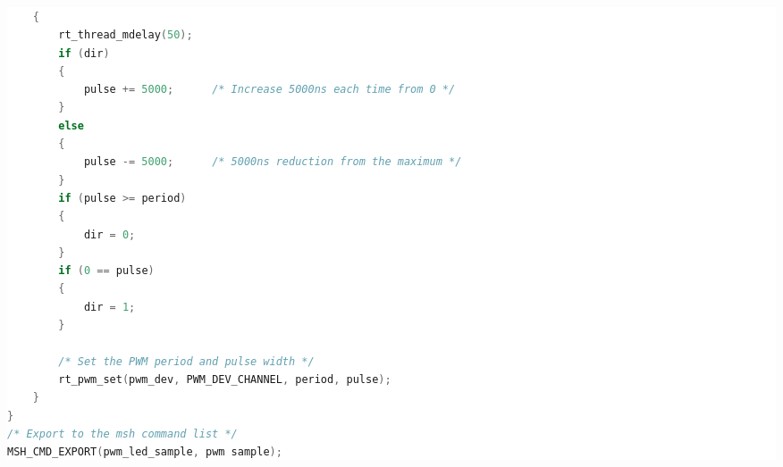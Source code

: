 ```c
    {
        rt_thread_mdelay(50);
        if (dir)
        {
            pulse += 5000;      /* Increase 5000ns each time from 0 */
        }
        else
        {
            pulse -= 5000;      /* 5000ns reduction from the maximum */
        }
        if (pulse >= period)
        {
            dir = 0;
        }
        if (0 == pulse)
        {
            dir = 1;
        }

        /* Set the PWM period and pulse width */
        rt_pwm_set(pwm_dev, PWM_DEV_CHANNEL, period, pulse);
    }
}
/* Export to the msh command list */
MSH_CMD_EXPORT(pwm_led_sample, pwm sample);
```
